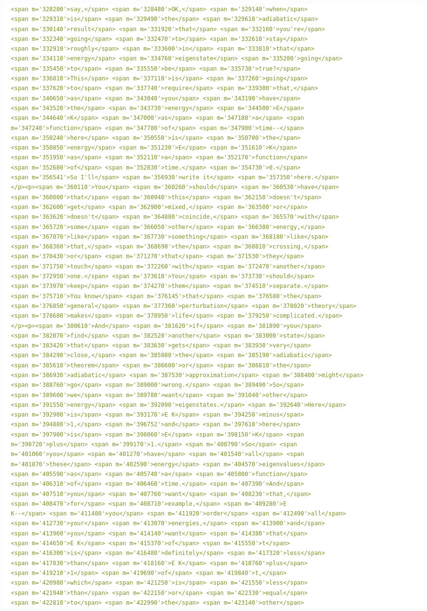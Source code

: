```yaml
  <span m='328200'>say,</span> <span m='328480'>OK,</span> <span m='329140'>when</span>
  <span m='329310'>is</span> <span m='329490'>the</span> <span m='329610'>adiabatic</span>
  <span m='330140'>result</span> <span m='331920'>that</span> <span m='332160'>you're</span>
  <span m='332340'>going</span> <span m='332470'>to</span> <span m='332610'>stay</span>
  <span m='332910'>roughly</span> <span m='333600'>in</span> <span m='333810'>that</span>
  <span m='334110'>energy</span> <span m='334760'>eigenstate</span> <span m='335280'>going</span>
  <span m='335450'>to</span> <span m='335550'>be</span> <span m='335730'>true?</span>
  <span m='336810'>This</span> <span m='337110'>is</span> <span m='337260'>going</span>
  <span m='337620'>to</span> <span m='337740'>require</span> <span m='339300'>that,</span>
  <span m='340650'>as</span> <span m='343040'>you</span> <span m='343190'>have</span>
  <span m='343520'>the</span> <span m='343730'>energy</span> <span m='344500'>E</span>
  <span m='344640'>K</span> <span m='347000'>as</span> <span m='347180'>a</span> <span
  m='347240'>function</span> <span m='347780'>of</span> <span m='347900'>time--</span>
  <span m='350240'>here</span> <span m='350550'>is</span> <span m='350700'>the</span>
  <span m='350850'>energy</span> <span m='351230'>E</span> <span m='351610'>K</span>
  <span m='351950'>as</span> <span m='352110'>a</span> <span m='352170'>function</span>
  <span m='352680'>of</span> <span m='352830'>time.</span> <span m='354730'>0.</span>
  <span m='356541'>So I'll</span> <span m='356930'>write it</span> <span m='357350'>here.</span>
  </p><p><span m='360110'>You</span> <span m='360260'>should</span> <span m='360530'>have</span>
  <span m='360800'>that</span> <span m='360940'>this</span> <span m='362150'>doesn't</span>
  <span m='362600'>get</span> <span m='362900'>mixed,</span> <span m='363500'>or</span>
  <span m='363620'>doesn't</span> <span m='364880'>coincide,</span> <span m='365570'>with</span>
  <span m='365720'>some</span> <span m='366050'>other</span> <span m='366380'>energy,</span>
  <span m='367070'>like</span> <span m='367730'>something</span> <span m='368180'>like</span>
  <span m='368360'>that,</span> <span m='368690'>the</span> <span m='368810'>crossing,</span>
  <span m='370430'>or</span> <span m='371270'>that</span> <span m='371530'>they</span>
  <span m='371750'>touch</span> <span m='372260'>with</span> <span m='372470'>another</span>
  <span m='372950'>one.</span> <span m='373610'>You</span> <span m='373730'>should</span>
  <span m='373970'>keep</span> <span m='374270'>them</span> <span m='374510'>separate.</span>
  <span m='375710'>You know</span> <span m='376145'>that</span> <span m='376580'>the</span>
  <span m='376850'>general</span> <span m='377360'>perturbation</span> <span m='378020'>theory</span>
  <span m='378680'>makes</span> <span m='378950'>life</span> <span m='379250'>complicated.</span>
  </p><p><span m='380610'>And</span> <span m='381620'>if</span> <span m='381890'>you</span>
  <span m='382070'>find</span> <span m='382520'>another</span> <span m='383000'>state</span>
  <span m='383420'>that</span> <span m='383630'>gets</span> <span m='383930'>very</span>
  <span m='384290'>close,</span> <span m='385080'>the</span> <span m='385190'>adiabatic</span>
  <span m='385610'>theorem</span> <span m='386600'>or</span> <span m='386810'>the</span>
  <span m='386930'>adiabatic</span> <span m='387530'>approximation</span> <span m='388400'>might</span>
  <span m='388760'>go</span> <span m='389000'>wrong.</span> <span m='389490'>So</span>
  <span m='389600'>we</span> <span m='389780'>want</span> <span m='391040'>other</span>
  <span m='391550'>energy</span> <span m='392090'>eigenstates.</span> <span m='392640'>Here</span>
  <span m='392900'>is</span> <span m='393170'>E K</span> <span m='394250'>minus</span>
  <span m='394880'>1,</span> <span m='396752'>and</span> <span m='397610'>here</span>
  <span m='397900'>is</span> <span m='398060'>E</span> <span m='398150'>K</span> <span
  m='398720'>plus</span> <span m='399170'>1.</span> <span m='400790'>So</span> <span
  m='401060'>you</span> <span m='401270'>have</span> <span m='401540'>all</span> <span
  m='401870'>these</span> <span m='402590'>energy</span> <span m='404570'>eigenvalues</span>
  <span m='405590'>as</span> <span m='405740'>a</span> <span m='405800'>function</span>
  <span m='406310'>of</span> <span m='406460'>time.</span> <span m='407390'>And</span>
  <span m='407510'>you</span> <span m='407760'>want</span> <span m='408230'>that,</span>
  <span m='408470'>for</span> <span m='408710'>example,</span> <span m='409280'>E
  K--</span> <span m='411480'>you</span> <span m='411920'>order</span> <span m='412490'>all</span>
  <span m='412730'>your</span> <span m='413070'>energies,</span> <span m='413900'>and</span>
  <span m='413960'>you</span> <span m='414140'>want</span> <span m='414380'>that</span>
  <span m='414650'>E K</span> <span m='415370'>of</span> <span m='415550'>t</span>
  <span m='416300'>is</span> <span m='416480'>definitely</span> <span m='417320'>less</span>
  <span m='417830'>than</span> <span m='418160'>E K</span> <span m='418760'>plus</span>
  <span m='419210'>1</span> <span m='419690'>of</span> <span m='419840'>t,</span>
  <span m='420980'>which</span> <span m='421250'>is</span> <span m='421550'>less</span>
  <span m='421940'>than</span> <span m='422150'>or</span> <span m='422330'>equal</span>
  <span m='422810'>to</span> <span m='422990'>the</span> <span m='423140'>other</span>
```